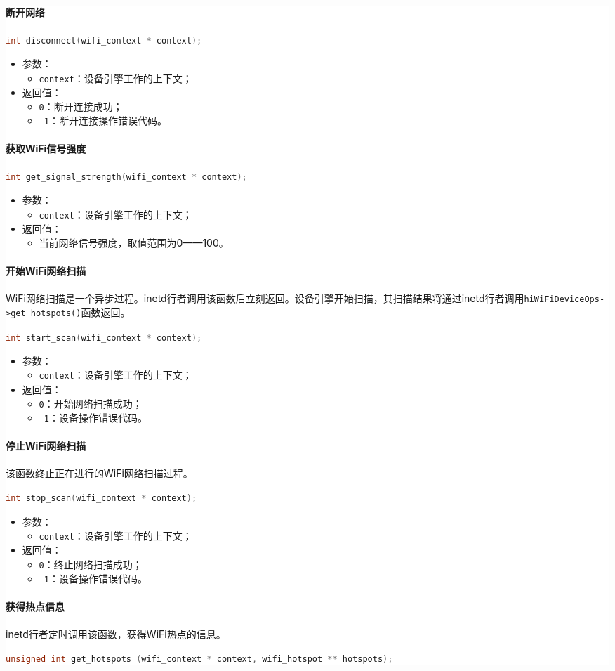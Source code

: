 #### 断开网络

```c
int disconnect(wifi_context * context);

```

- 参数：
   + `context`：设备引擎工作的上下文； 
- 返回值：
   + `0`：断开连接成功；
   + `-1`：断开连接操作错误代码。 

#### 获取WiFi信号强度

```c
int get_signal_strength(wifi_context * context); 
```

- 参数：
   + `context`：设备引擎工作的上下文； 
- 返回值：
   + 当前网络信号强度，取值范围为0——100。

#### 开始WiFi网络扫描

WiFi网络扫描是一个异步过程。inetd行者调用该函数后立刻返回。设备引擎开始扫描，其扫描结果将通过inetd行者调用`hiWiFiDeviceOps->get_hotspots()`函数返回。

```c
int start_scan(wifi_context * context);
```

- 参数：
   + `context`：设备引擎工作的上下文； 
- 返回值：
   + `0`：开始网络扫描成功；
   + `-1`：设备操作错误代码。 

#### 停止WiFi网络扫描

该函数终止正在进行的WiFi网络扫描过程。

```c
int stop_scan(wifi_context * context);
```

- 参数：
   + `context`：设备引擎工作的上下文； 
- 返回值：
   + `0`：终止网络扫描成功；
   + `-1`：设备操作错误代码。 

#### 获得热点信息

inetd行者定时调用该函数，获得WiFi热点的信息。

```c
unsigned int get_hotspots (wifi_context * context, wifi_hotspot ** hotspots);
```
